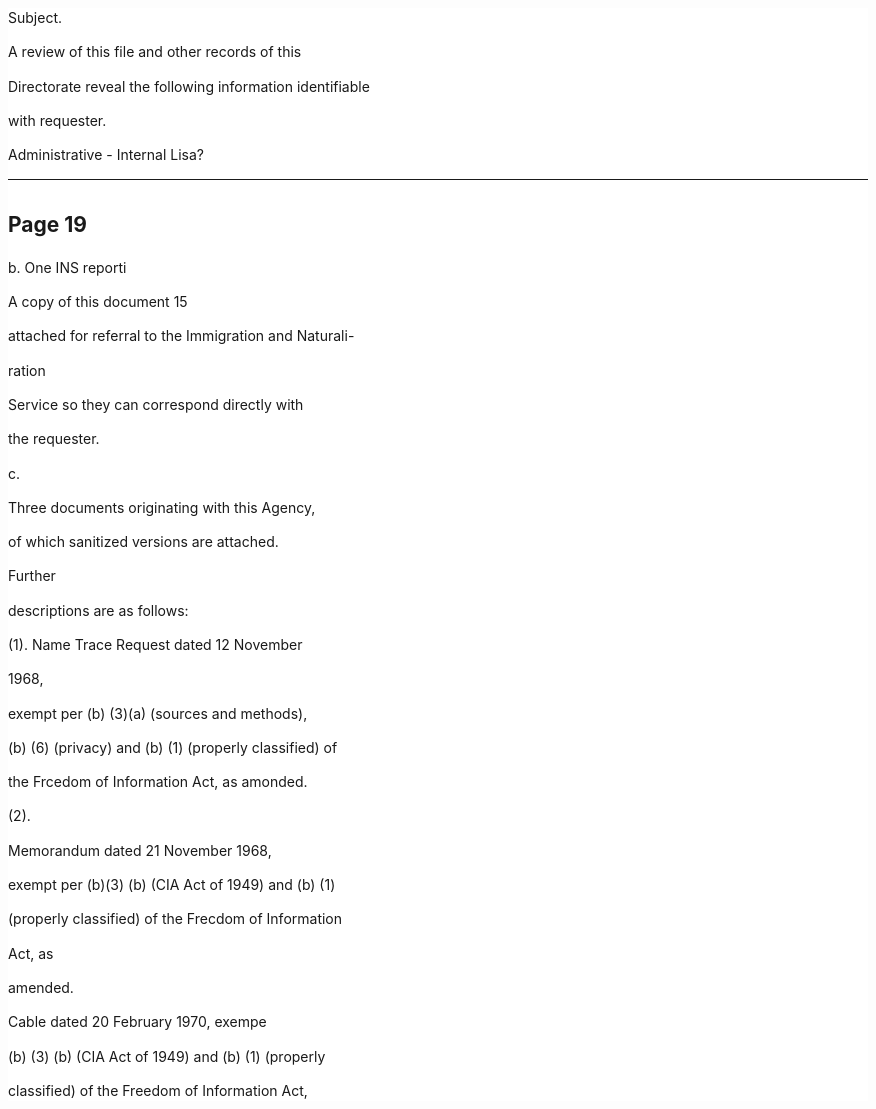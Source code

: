 Subject.

A review of this file and other records of this

Directorate reveal the following information identifiable

with requester.

Administrative - Internal Lisa?

---

## Page 19

b. One INS reporti

A copy of this document 15

attached for referral to the Immigration and Naturali-

ration

Service so they can correspond directly with

the requester.

c.

Three documents originating with this Agency,

of which sanitized versions are attached.

Further

descriptions are as follows:

(1). Name Trace Request dated 12 November

1968,

exempt per (b) (3)(a) (sources and methods),

(b) (6) (privacy) and (b) (1) (properly classified) of

the Frcedom of Information Act, as amonded.

(2).

Memorandum dated 21 November 1968,

exempt per (b)(3) (b) (CIA Act of 1949) and (b) (1)

(properly classified) of the Frecdom of Information

Act, as

amended.

Cable dated 20 February 1970, exempe

(b) (3) (b) (CIA Act of 1949) and (b) (1) (properly

classified) of the Freedom of Information Act,
